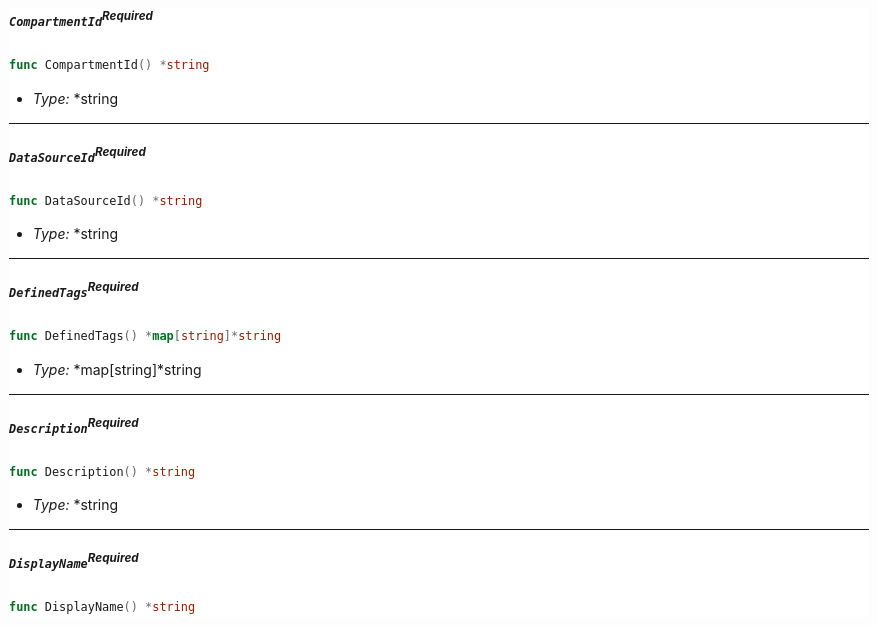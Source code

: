 ##### `CompartmentId`<sup>Required</sup> <a name="CompartmentId" id="rhizo-co-terraform-provider-oci.generativeAiAgentDataIngestionJob.GenerativeAiAgentDataIngestionJob.property.compartmentId"></a>

```go
func CompartmentId() *string
```

- *Type:* *string

---

##### `DataSourceId`<sup>Required</sup> <a name="DataSourceId" id="rhizo-co-terraform-provider-oci.generativeAiAgentDataIngestionJob.GenerativeAiAgentDataIngestionJob.property.dataSourceId"></a>

```go
func DataSourceId() *string
```

- *Type:* *string

---

##### `DefinedTags`<sup>Required</sup> <a name="DefinedTags" id="rhizo-co-terraform-provider-oci.generativeAiAgentDataIngestionJob.GenerativeAiAgentDataIngestionJob.property.definedTags"></a>

```go
func DefinedTags() *map[string]*string
```

- *Type:* *map[string]*string

---

##### `Description`<sup>Required</sup> <a name="Description" id="rhizo-co-terraform-provider-oci.generativeAiAgentDataIngestionJob.GenerativeAiAgentDataIngestionJob.property.description"></a>

```go
func Description() *string
```

- *Type:* *string

---

##### `DisplayName`<sup>Required</sup> <a name="DisplayName" id="rhizo-co-terraform-provider-oci.generativeAiAgentDataIngestionJob.GenerativeAiAgentDataIngestionJob.property.displayName"></a>

```go
func DisplayName() *string
```
